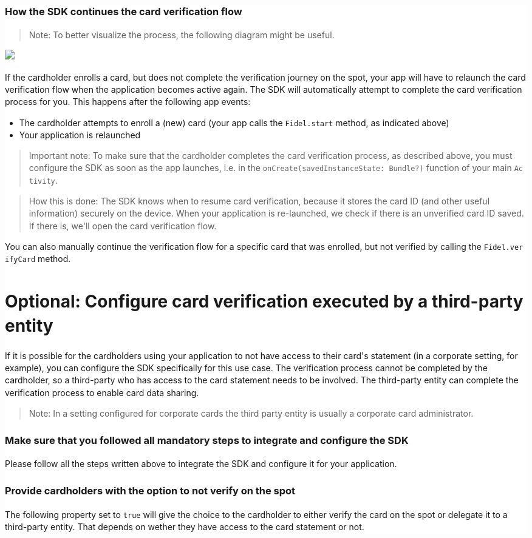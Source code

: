 ### How the SDK continues the card verification flow

> Note: To better visualize the process, the following diagram might be useful.

[![](https://mermaid.ink/img/pako:eNqNkctqwzAQRX9l0KqFpB_gRSGuHcgmm3QTLC8GaRwL5FHQIyXE_vcqL5p0Fa2E5pzLXHQSymkSheis-1E9-gjflWTIZ7FYvDVLo8l-HMib7viFXrfvMJ9_QkZu0B0JMbu3aXlaBUCGxBfRkJaSVbZhVUHAA-npapdnfNxSGKFqzvFwFRRG4xiC8kTcPrJrN0Ld1OydtQNxBMPRu2eyviyxvAbSH_oELf_1yEW2LnnA_R5MAE8WE6ue7o3L10s9bFo3axd7wzvoczBxaOEJeqW6mImB_IBG5286nV-kiD0NJEWRr5o6TDZKIXnKKKboNkdWoog-0UykvcZIlcGdx0EUHdpA0y8nGqQF?type=png)](https://mermaid.live/edit#pako:eNqNkctqwzAQRX9l0KqFpB_gRSGuHcgmm3QTLC8GaRwL5FHQIyXE_vcqL5p0Fa2E5pzLXHQSymkSheis-1E9-gjflWTIZ7FYvDVLo8l-HMib7viFXrfvMJ9_QkZu0B0JMbu3aXlaBUCGxBfRkJaSVbZhVUHAA-npapdnfNxSGKFqzvFwFRRG4xiC8kTcPrJrN0Ld1OydtQNxBMPRu2eyviyxvAbSH_oELf_1yEW2LnnA_R5MAE8WE6ue7o3L10s9bFo3axd7wzvoczBxaOEJeqW6mImB_IBG5286nV-kiD0NJEWRr5o6TDZKIXnKKKboNkdWoog-0UykvcZIlcGdx0EUHdpA0y8nGqQF)

If the cardholder enrolls a card, but does not complete the verification journey on the spot, your app will have to relaunch the card verification flow when the application becomes active again. The SDK will automatically attempt to complete the card verification process for you. This happens after the following app events:
- The cardholder attempts to enroll a (new) card (your app calls the `Fidel.start` method, as indicated above)
- Your application is relaunched

> Important note: To make sure that the cardholder completes the card verification process, as described above, you must configure the SDK as soon as the app launches, i.e. in the `onCreate(savedInstanceState: Bundle?)` function of your main `Activity`.

> How this is done: The SDK knows when to resume card verification, because it stores the card ID (and other useful information) securely on the device. When your application is re-launched, we check if there is an unverified card ID saved. If there is, we'll open the card verification flow.

You can also manually continue the verification flow for a specific card that was enrolled, but not verified by calling the `Fidel.verifyCard` method.

# Optional: Configure card verification executed by a third-party entity
If it is possible for the cardholders using your application to not have access to their card's statement (in a corporate setting, for example), you can configure the SDK specifically for this use case. The verification process cannot be completed by the cardholder, so a third-party who has access to the card statement needs to be involved. The third-party entity can complete the verification process to enable card data sharing.

> Note: In a setting configured for corporate cards the third party entity is usually a corporate card administrator.

### Make sure that you followed all mandatory steps to integrate and configure the SDK

Please follow all the steps written above to integrate the SDK and configure it for your application.

### Provide cardholders with the option to not verify on the spot

The following property set to `true` will give the choice to the cardholder to either verify the card on the spot or delegate it to a third-party entity. That depends on wether they have access to the card statement or not.
